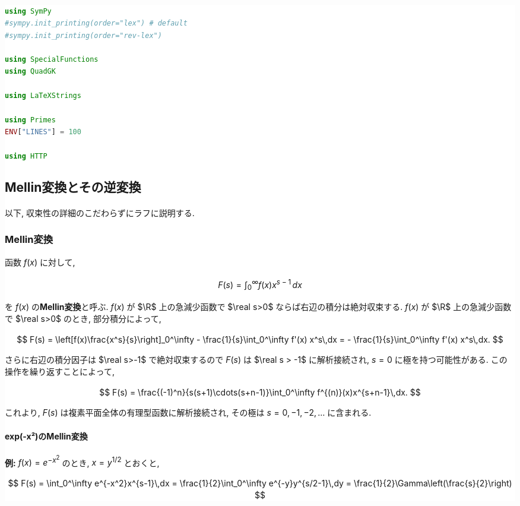 ```julia
using SymPy
#sympy.init_printing(order="lex") # default
#sympy.init_printing(order="rev-lex")

using SpecialFunctions
using QuadGK

using LaTeXStrings

using Primes
ENV["LINES"] = 100

using HTTP
```

## Mellin変換とその逆変換

以下, 収束性の詳細のこだわらずにラフに説明する.


### Mellin変換

函数 $f(x)$ に対して,

$$
F(s) = \int_0^\infty f(x) x^{s-1}\,dx
$$

を $f(x)$ の**Mellin変換**と呼ぶ.  $f(x)$ が $\R$ 上の急減少函数で $\real s>0$ ならば右辺の積分は絶対収束する. $f(x)$ が $\R$ 上の急減少函数で $\real s>0$ のとき, 部分積分によって,

$$
F(s) = 
\left[f(x)\frac{x^s}{s}\right]_0^\infty - 
\frac{1}{s}\int_0^\infty f'(x) x^s\,dx = -
\frac{1}{s}\int_0^\infty f'(x) x^s\,dx.
$$

さらに右辺の積分因子は $\real s>-1$ で絶対収束するので $F(s)$ は $\real s > -1$ に解析接続され, $s=0$ に極を持つ可能性がある. この操作を繰り返すことによって, 

$$
F(s) = \frac{(-1)^n}{s(s+1)\cdots(s+n-1)}\int_0^\infty f^{(n)}(x)x^{s+n-1}\,dx.
$$

これより, $F(s)$ は複素平面全体の有理型函数に解析接続され, その極は $s=0,-1,-2,\ldots$ に含まれる.

#### exp(-x²)のMellin変換

**例:** $f(x)=e^{-x^2}$ のとき, $x=y^{1/2}$ とおくと,

$$
F(s) = 
\int_0^\infty e^{-x^2}x^{s-1}\,dx =
\frac{1}{2}\int_0^\infty e^{-y}y^{s/2-1}\,dy =
\frac{1}{2}\Gamma\left(\frac{s}{2}\right)
$$
